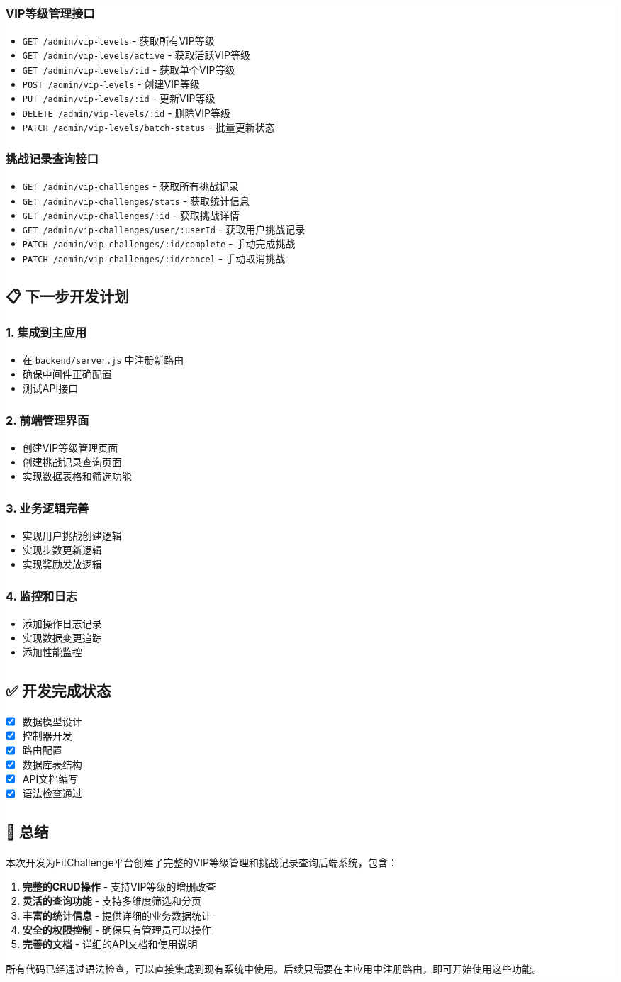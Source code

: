 ### VIP等级管理接口
- `GET /admin/vip-levels` - 获取所有VIP等级
- `GET /admin/vip-levels/active` - 获取活跃VIP等级
- `GET /admin/vip-levels/:id` - 获取单个VIP等级
- `POST /admin/vip-levels` - 创建VIP等级
- `PUT /admin/vip-levels/:id` - 更新VIP等级
- `DELETE /admin/vip-levels/:id` - 删除VIP等级
- `PATCH /admin/vip-levels/batch-status` - 批量更新状态

### 挑战记录查询接口
- `GET /admin/vip-challenges` - 获取所有挑战记录
- `GET /admin/vip-challenges/stats` - 获取统计信息
- `GET /admin/vip-challenges/:id` - 获取挑战详情
- `GET /admin/vip-challenges/user/:userId` - 获取用户挑战记录
- `PATCH /admin/vip-challenges/:id/complete` - 手动完成挑战
- `PATCH /admin/vip-challenges/:id/cancel` - 手动取消挑战

## 📋 下一步开发计划

### 1. 集成到主应用
- 在 `backend/server.js` 中注册新路由
- 确保中间件正确配置
- 测试API接口

### 2. 前端管理界面
- 创建VIP等级管理页面
- 创建挑战记录查询页面
- 实现数据表格和筛选功能

### 3. 业务逻辑完善
- 实现用户挑战创建逻辑
- 实现步数更新逻辑
- 实现奖励发放逻辑

### 4. 监控和日志
- 添加操作日志记录
- 实现数据变更追踪
- 添加性能监控

## ✅ 开发完成状态

- [x] 数据模型设计
- [x] 控制器开发
- [x] 路由配置
- [x] 数据库表结构
- [x] API文档编写
- [x] 语法检查通过

## 🎉 总结

本次开发为FitChallenge平台创建了完整的VIP等级管理和挑战记录查询后端系统，包含：

1. **完整的CRUD操作** - 支持VIP等级的增删改查
2. **灵活的查询功能** - 支持多维度筛选和分页
3. **丰富的统计信息** - 提供详细的业务数据统计
4. **安全的权限控制** - 确保只有管理员可以操作
5. **完善的文档** - 详细的API文档和使用说明

所有代码已经通过语法检查，可以直接集成到现有系统中使用。后续只需要在主应用中注册路由，即可开始使用这些功能。
